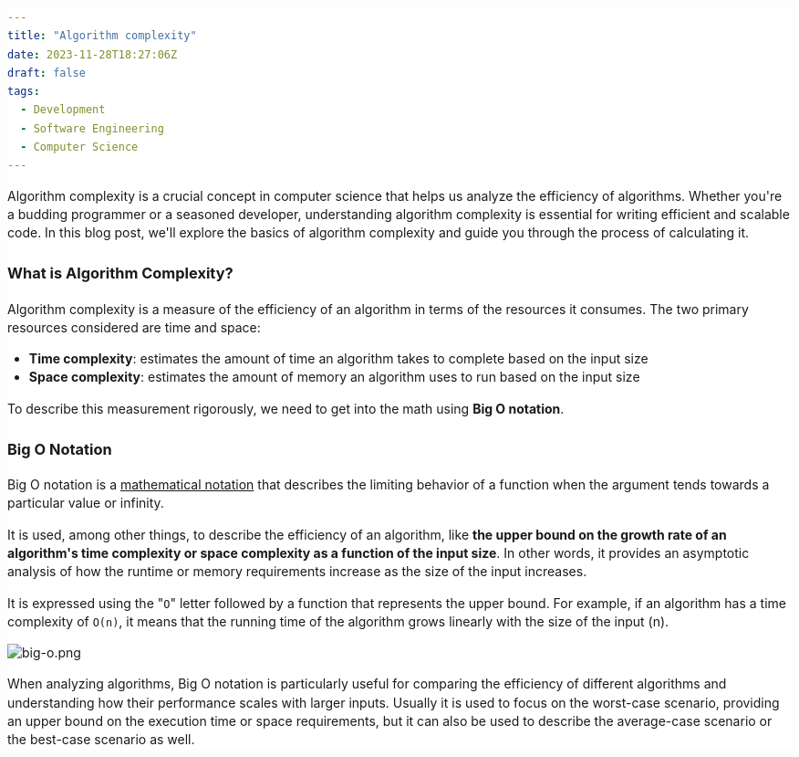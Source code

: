 ```yaml
---
title: "Algorithm complexity"
date: 2023-11-28T18:27:06Z
draft: false
tags:
  - Development
  - Software Engineering
  - Computer Science
---
```


Algorithm complexity is a crucial concept in computer science that helps us analyze the efficiency of algorithms. 
Whether you're a budding programmer or a seasoned developer, understanding algorithm complexity is essential for writing 
efficient and scalable code. In this blog post, we'll explore the basics of algorithm complexity and guide you through the process of calculating it.

### What is Algorithm Complexity?

Algorithm complexity is a measure of the efficiency of an algorithm in terms of the resources it consumes. 
The two primary resources considered are time and space:
- **Time complexity**: estimates the amount of time an algorithm takes to complete based on the input size
- **Space complexity**: estimates the amount of memory an algorithm uses to run based on the input size

To describe this measurement rigorously, we need to get into the math using **Big O notation**.

### Big O Notation

Big O notation is a [mathematical notation](https://en.wikipedia.org/wiki/Big_O_notation) that describes the limiting behavior of a function when the argument tends towards a particular value or infinity.

It is used, among other things, to describe the efficiency of an algorithm, like **the upper bound on the growth rate of an algorithm's time complexity or space complexity as a function of the input size**.
In other words, it provides an asymptotic analysis of how the runtime or memory requirements increase as the size of the input increases.

It is expressed using the "`O`" letter followed by a function that represents the upper bound.
For example, if an algorithm has a time complexity of `O(n)`, it means that the running time of the algorithm grows linearly with the size of the input (n).

![big-o.png](big-o.png)

When analyzing algorithms, Big O notation is particularly useful for comparing the efficiency of different algorithms and understanding how their performance scales with larger inputs.
Usually it is used to focus on the worst-case scenario, providing an upper bound on the execution time or space requirements, 
but it can also be used to describe the average-case scenario or the best-case scenario as well.
